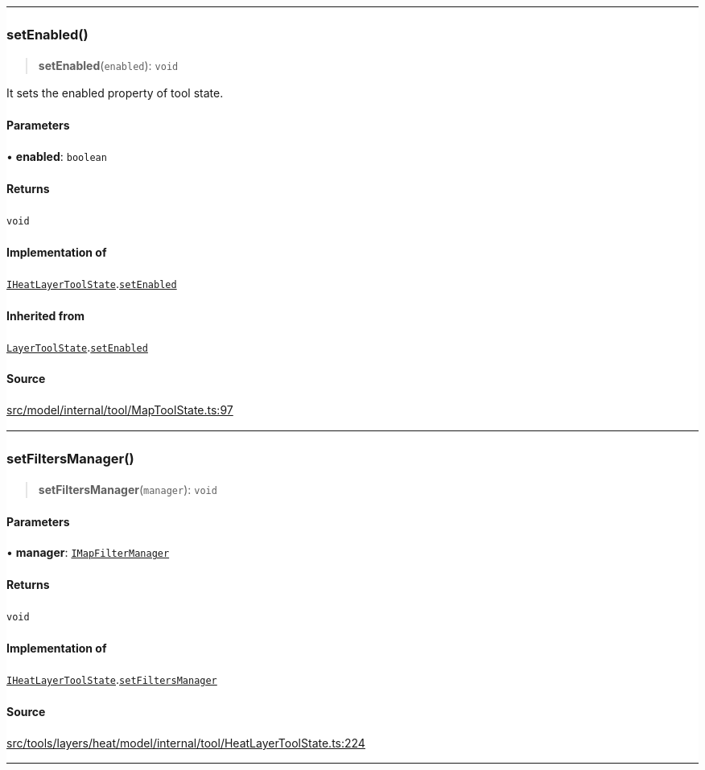 ***

### setEnabled()

> **setEnabled**(`enabled`): `void`

It sets the enabled property of tool state.

#### Parameters

• **enabled**: `boolean`

#### Returns

`void`

#### Implementation of

[`IHeatLayerToolState`](../interfaces/IHeatLayerToolState.md).[`setEnabled`](../interfaces/IHeatLayerToolState.md#setenabled)

#### Inherited from

[`LayerToolState`](LayerToolState.md).[`setEnabled`](LayerToolState.md#setenabled)

#### Source

[src/model/internal/tool/MapToolState.ts:97](https://github.com/geovisto/geovisto-map/blob/e22d774889dbc28cc1ec62933ecf6bab6690f172/src/model/internal/tool/MapToolState.ts#L97)

***

### setFiltersManager()

> **setFiltersManager**(`manager`): `void`

#### Parameters

• **manager**: [`IMapFilterManager`](../interfaces/IMapFilterManager.md)

#### Returns

`void`

#### Implementation of

[`IHeatLayerToolState`](../interfaces/IHeatLayerToolState.md).[`setFiltersManager`](../interfaces/IHeatLayerToolState.md#setfiltersmanager)

#### Source

[src/tools/layers/heat/model/internal/tool/HeatLayerToolState.ts:224](https://github.com/geovisto/geovisto-map/blob/e22d774889dbc28cc1ec62933ecf6bab6690f172/src/tools/layers/heat/model/internal/tool/HeatLayerToolState.ts#L224)

***

